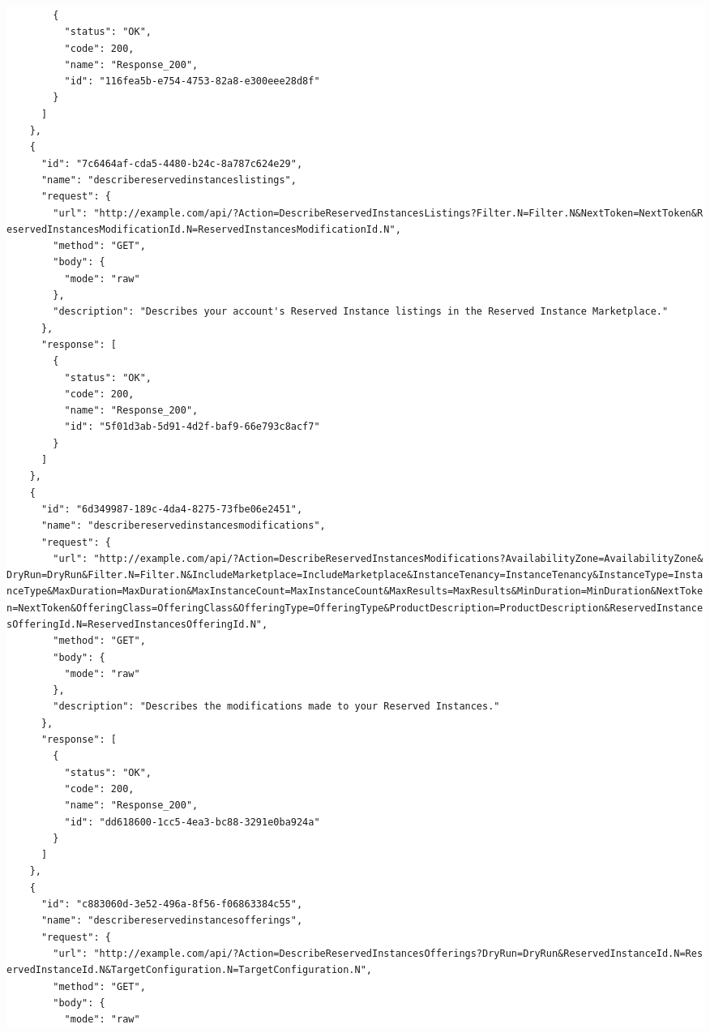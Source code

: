            {
              "status": "OK",
              "code": 200,
              "name": "Response_200",
              "id": "116fea5b-e754-4753-82a8-e300eee28d8f"
            }
          ]
        },
        {
          "id": "7c6464af-cda5-4480-b24c-8a787c624e29",
          "name": "describereservedinstanceslistings",
          "request": {
            "url": "http://example.com/api/?Action=DescribeReservedInstancesListings?Filter.N=Filter.N&NextToken=NextToken&ReservedInstancesModificationId.N=ReservedInstancesModificationId.N",
            "method": "GET",
            "body": {
              "mode": "raw"
            },
            "description": "Describes your account's Reserved Instance listings in the Reserved Instance Marketplace."
          },
          "response": [
            {
              "status": "OK",
              "code": 200,
              "name": "Response_200",
              "id": "5f01d3ab-5d91-4d2f-baf9-66e793c8acf7"
            }
          ]
        },
        {
          "id": "6d349987-189c-4da4-8275-73fbe06e2451",
          "name": "describereservedinstancesmodifications",
          "request": {
            "url": "http://example.com/api/?Action=DescribeReservedInstancesModifications?AvailabilityZone=AvailabilityZone&DryRun=DryRun&Filter.N=Filter.N&IncludeMarketplace=IncludeMarketplace&InstanceTenancy=InstanceTenancy&InstanceType=InstanceType&MaxDuration=MaxDuration&MaxInstanceCount=MaxInstanceCount&MaxResults=MaxResults&MinDuration=MinDuration&NextToken=NextToken&OfferingClass=OfferingClass&OfferingType=OfferingType&ProductDescription=ProductDescription&ReservedInstancesOfferingId.N=ReservedInstancesOfferingId.N",
            "method": "GET",
            "body": {
              "mode": "raw"
            },
            "description": "Describes the modifications made to your Reserved Instances."
          },
          "response": [
            {
              "status": "OK",
              "code": 200,
              "name": "Response_200",
              "id": "dd618600-1cc5-4ea3-bc88-3291e0ba924a"
            }
          ]
        },
        {
          "id": "c883060d-3e52-496a-8f56-f06863384c55",
          "name": "describereservedinstancesofferings",
          "request": {
            "url": "http://example.com/api/?Action=DescribeReservedInstancesOfferings?DryRun=DryRun&ReservedInstanceId.N=ReservedInstanceId.N&TargetConfiguration.N=TargetConfiguration.N",
            "method": "GET",
            "body": {
              "mode": "raw"